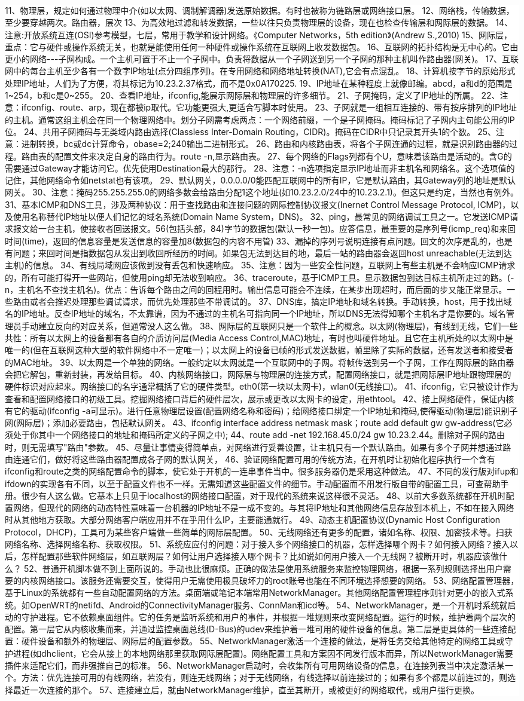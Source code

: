 11、物理层，规定如何通过物理中介(如以太网、调制解调器)发送原始数据。有时也被称为链路层或网络接口层。
12、网络栈，传输数据，至少要穿越两次。路由器，层次
13、为高效地过滤和转发数据，一些以往只负责物理层的设备，现在也检查传输层和网际层的数据。
14、注意:开放系统互连(OSI)参考模型，七层，常用于教学和设计网络。《Computer Networks，5th edition》(Andrew S.,2010)
15、网际层，重点：它与硬件或操作系统无关，也就是能使用任何一种硬件或操作系统在互联网上收发数据包。
16、互联网的拓扑结构是无中心的。它由更小的网络---子网构成。一个主机可置于不止一个子网中。负责将数据从一个子网送到另一个子网的那种主机叫作路由器(网关)。
17、互联网中的每台主机至少各有一个数字IP地址(点分四组序列)。在专用网络和网络地址转换(NAT),它会有点混乱。
18、计算机按字节的原始形式处理IP地址，人们为了方便，将其标记为10.23.2.37格式，而不是0x0A170225.
19、IP地址在某种程度上就像邮编。abcd，a和d的范围是1~254，b和c是0~255。
20、查看IP地址，ifconfig,能展示网际层和物理层的许多细节。
21、子网掩码，定义了IP地址的所属。
22、注意：ifconfig、route、arp，现在都被ip取代。它功能更强大,更适合写脚本时使用。
23、子网就是一组相互连接的、带有按序排列的IP地址的主机。通常这组主机会在同一个物理网络中。划分子网需考虑两点：一个网络前缀，一个是子网掩码。掩码标记了子网内主句能公用的IP位。
24、共用子网掩码与无类域内路由选择(Classless Inter-Domain Routing，CIDR)。掩码在CIDR中只记录其开头1的个数。
25、注意：进制转换，bc或dc计算命令，obase=2;240输出二进制形式。
26、路由和内核路由表，将各个子网连通的过程，就是识别路由器的过程。路由表的配置文件来决定自身的路由行为。route -n,显示路由表。
27、每个网络的Flags列都有个U，意味着该路由是活动的。含G的需要通过Gateway才能访问它。优先使用Destination最大的那行。
28、注意：-n选项指定显示IP地址而非主机名和网络名。这个选项值的记住，其他网络命令如netstat也有该项。
29、默认网关，0.0.0.0/0能匹配互联网中的所有IP，它是默认路由，其Gateway列的地址是默认网关。
30、注意：掩码255.255.255.0的网络多数会给路由分配1这个地址(如10.23.2.0/24中的10.23.2.1)。但这只是约定，当然也有例外。
31、基本ICMP和DNS工具，涉及两种协议：用于查找路由和连接问题的网际控制协议报文(Inernet Control Message Protocol, ICMP)，以及使用名称替代IP地址以便人们记忆的域名系统(Domain Name System，DNS)。
32、ping，最常见的网络调试工具之一。它发送ICMP请求报文给一台主机，使接收者回送报文。56(包括头部，84)字节的数据包(默认一秒一包)。应答信息，最重要的是序列号(icmp_req)和来回时间(time)，返回的信息容量是发送信息的容量加8(数据包的内容不用管)
33、漏掉的序列号说明连接有点问题。回文的次序是乱的，也是有问题；来回时间是指数据包从发出到收回所经历的时间。如果包无法到达目的地，最后一站的路由器会返回host unreachable(无法到达主机)的信息。
34、有线局域网应该做到没有丢包和快速响应。
35、注意：因为一些安全性问题，互联网上有些主机是不会响应ICMP请求的，所有可能打得开一些网站，但使用ping却无法收到响应。
36、traceroute，基于ICMP工具。显示数据包到达目标主机所走过的路。(-n，主机名不查找主机名)。优点：告诉每个路由之间的回程用时。输出信息可能会不连续，在某步出现超时，而后面的步又能正常显示。一些路由或者会推迟处理那些调试请求，而优先处理那些不带调试的。
37、DNS库，搞定IP地址和域名转换。手动转换，host，用于找出域名的IP地址。反查IP地址的域名，不太靠谱，因为不通过的主机名可指向同一个IP地址，所以DNS无法得知哪个主机名才是你要的。域名管理员手动建立反向的对应关系，但通常没人这么做。
38、网际层的互联网只是一个软件上的概念。以太网(物理层)，有线到无线，它们一些共性：所有以太网上的设备都有各自的介质访问层(Media Access Control,MAC)地址，有时也叫硬件地址。且它在主机所处的以太网中是唯一的(但在互联网这种大型的软件网络中不一定唯一)；以太网上的设备已帧的形式发送数据，帧里除了实际的数据，还有发送者和接受者的MAC地址。
39、以太网是一个单独的网络。一般约定以太网就是一个互联网中的子网。将帧传送到另一个子网，工作在网际层的路由器会把它解包，重新封装，再发给目标。
40、内核网络接口，网际层与物理层的连接方式，配置网络接口，就是把网际层IP地址跟物理层的硬件标识对应起来。网络接口的名字通常概括了它的硬件类型。eth0(第一块以太网卡)，wlan0(无线接口)。
41、ifconfig，它只被设计作为查看和配置网络接口的初级工具。挖掘网络接口背后的硬件层次，展示或更改以太网卡的设定，用ethtool。
42、接上网络硬件，保证内核有它的驱动(ifconfig -a可显示)。进行任意物理层设置(配置网络名称和密码)；给网络接口绑定一个IP地址和掩码,使得驱动(物理层)能识别子网(网际层)；添加必要路由，包括默认网关。
43、ifconfig interface address netmask mask；route add default gw gw-address(它必须处于你其中一个网络接口的地址和掩码所定义的子网之中);
44、route add -net 192.168.45.0/24 gw 10.23.2.44。删除对子网的路由时，则无需填写"路由"参数。
45、尽量让事情变得简单点，对网络进行妥善设置，让主机只有一个默认路由。如果有多个子网并想通过路由连通它们，做好将这些路由器配置成各子网的默认网关，
46、验证网络配置可用的传统方法，在开机时让初始化程序执行一个含有ifconfig和route之类的网络配置命令的脚本，使它处于开机的一连串事件当中。很多服务器仍是采用这种做法。
47、不同的发行版对ifup和ifdown的实现各有不同，以至于配置文件也不一样。无需知道这些配置文件的细节。手动配置而不用发行版自带的配置工具，可查帮助手册。很少有人这么做。它基本上只见于localhost的网络接口配置，对于现代的系统来说这样很不灵活。
48、以前大多数系统都在开机时配置网络，但现代的网络的动态特性意味着一台机器的IP地址不是一成不变的。与其将IP地址和其他网络信息存放到本机上，不如在接入网络时从其他地方获取。大部分网络客户端应用并不在乎用什么IP，主要能通就行。
49、动态主机配置协议(Dynamic Host Configuration Protocol，DHCP)，工具可为某些客户端做一些简单的网际层配置。
50、无线网络还有更多的配置，诸如名称、权限、加密技术等。扫获网络名称、选择网络名称、获取权限。
51、系统应应付的问题：对于接入多个网络接口的机器，怎样选择哪个网卡？如何接入网络？接入以后，怎样配置那些软件网络层，如互联网层？如何让用户选择接入哪个网卡？比如说如何用户接入一个无线网？被断开时，机器应该做什么？
52、普通开机脚本做不到上面所说的。手动也比很麻烦。正确的做法是使用系统服务来监控物理网络，根据一系列规则选择出用户需要的内核网络接口。该服务还需要交互，使得用户无需使用极具破坏力的root账号也能在不同环境选择想要的网络。
53、网络配置管理器，基于Linux的系统都有一些自动配置网络的方法。桌面端或笔记本端常用NetworkManager。其他网络配置管理程序则针对更小的嵌入式系统。如OpenWRT的netifd、Android的ConnectivityManager服务、ConnMan和icd等。
54、NetworkManager，是一个开机时系统就启动的守护进程。它不依赖桌面组件。它的任务是监听系统和用户的事件，并根据一堆规则来改变网络配置。运行的时候，维护着两个层次的配置。第一层它从内核收集而来，并通过监控桌面总线(D-Bus)的udev来维护着一堆可用的硬件设备的信息。第二层是更具体的一些连接配置：硬件设备和额外的物理层、网际层的配置参数。
55、NetworkManager激活一个连接的做法，是将任务交给其他特定的网络工具或守护进程(如dhclient，它会从接上的本地网络那里获取网际层配置)。网络配置工具和方案因不同发行版本而异，所以NetworkManager需要插件来适配它们，而非强推自己的标准。
56、NetworkManager启动时，会收集所有可用网络设备的信息，在连接列表当中决定激活某一个。方法：优先连接可用的有线网络，若没有，则连无线网络；对于无线网络，有线选择以前连接过的；如果有多个都是以前连过的，则选择最近一次连接的那个。
57、连接建立后，就由NetworkManager维护，直至其断开，或被更好的网络取代，或用户强行更换。